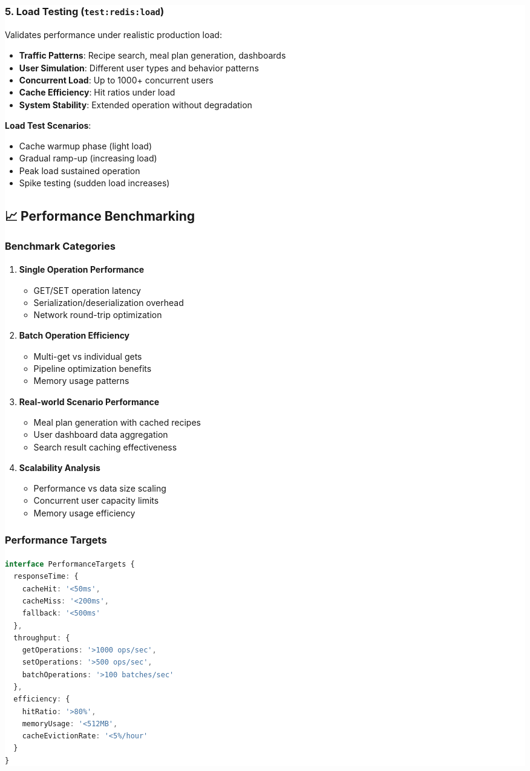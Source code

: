 ### 5. Load Testing (`test:redis:load`)
Validates performance under realistic production load:
- **Traffic Patterns**: Recipe search, meal plan generation, dashboards
- **User Simulation**: Different user types and behavior patterns
- **Concurrent Load**: Up to 1000+ concurrent users
- **Cache Efficiency**: Hit ratios under load
- **System Stability**: Extended operation without degradation

**Load Test Scenarios**:
- Cache warmup phase (light load)
- Gradual ramp-up (increasing load)
- Peak load sustained operation
- Spike testing (sudden load increases)

## 📈 Performance Benchmarking

### Benchmark Categories

1. **Single Operation Performance**
   - GET/SET operation latency
   - Serialization/deserialization overhead
   - Network round-trip optimization

2. **Batch Operation Efficiency**  
   - Multi-get vs individual gets
   - Pipeline optimization benefits
   - Memory usage patterns

3. **Real-world Scenario Performance**
   - Meal plan generation with cached recipes
   - User dashboard data aggregation
   - Search result caching effectiveness

4. **Scalability Analysis**
   - Performance vs data size scaling
   - Concurrent user capacity limits
   - Memory usage efficiency

### Performance Targets
```typescript
interface PerformanceTargets {
  responseTime: {
    cacheHit: '<50ms',
    cacheMiss: '<200ms',
    fallback: '<500ms'
  },
  throughput: {
    getOperations: '>1000 ops/sec',
    setOperations: '>500 ops/sec',
    batchOperations: '>100 batches/sec'
  },
  efficiency: {
    hitRatio: '>80%',
    memoryUsage: '<512MB',
    cacheEvictionRate: '<5%/hour'
  }
}
```
